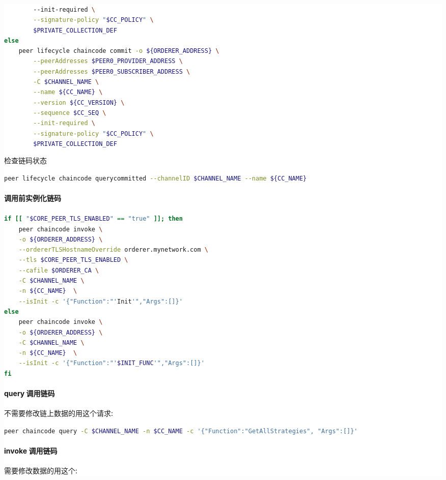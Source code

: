 ```bash
        --init-required \
        --signature-policy "$CC_POLICY" \
        $PRIVATE_COLLECTION_DEF
else
    peer lifecycle chaincode commit -o ${ORDERER_ADDRESS} \
        --peerAddresses $PEER0_PROVIDER_ADDRESS \
        --peerAddresses $PEER0_SUBSCRIBER_ADDRESS \
        -C $CHANNEL_NAME \
        --name ${CC_NAME} \
        --version ${CC_VERSION} \
        --sequence $CC_SEQ \
        --init-required \
        --signature-policy "$CC_POLICY" \
        $PRIVATE_COLLECTION_DEF
```

检查链码状态

```bash
peer lifecycle chaincode querycommitted --channelID $CHANNEL_NAME --name ${CC_NAME}
```

#### 调用前实例化链码

```bash
if [[ "$CORE_PEER_TLS_ENABLED" == "true" ]]; then
    peer chaincode invoke \
    -o ${ORDERER_ADDRESS} \
    --ordererTLSHostnameOverride orderer.mynetwork.com \
    --tls $CORE_PEER_TLS_ENABLED \
    --cafile $ORDERER_CA \
    -C $CHANNEL_NAME \
    -n ${CC_NAME}  \
    --isInit -c '{"Function":"'Init'","Args":[]}'
else
    peer chaincode invoke \
    -o ${ORDERER_ADDRESS} \
    -C $CHANNEL_NAME \
    -n ${CC_NAME}  \
    --isInit -c '{"Function":"'$INIT_FUNC'","Args":[]}'
fi
```

#### query 调用链码

不需要修改链上数据的用这个请求:

```bash
peer chaincode query -C $CHANNEL_NAME -n $CC_NAME -c '{"Function":"GetAllStrategies", "Args":[]}'
```

#### invoke 调用链码

需要修改数据的用这个:
